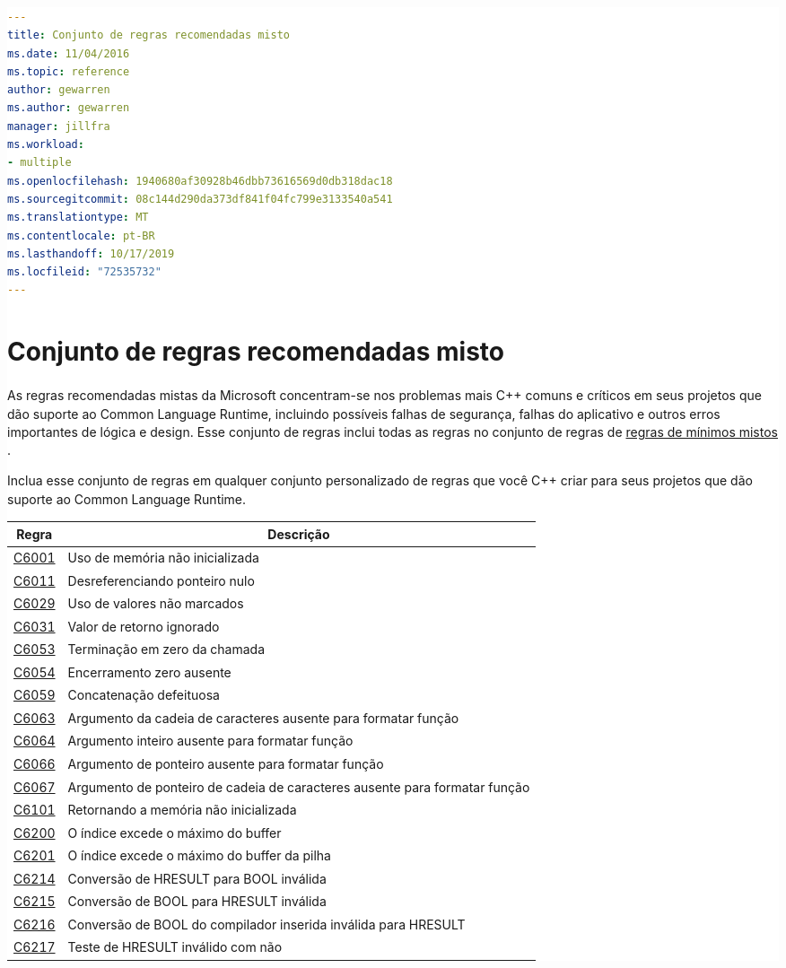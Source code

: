 ```yaml
---
title: Conjunto de regras recomendadas misto
ms.date: 11/04/2016
ms.topic: reference
author: gewarren
ms.author: gewarren
manager: jillfra
ms.workload:
- multiple
ms.openlocfilehash: 1940680af30928b46dbb73616569d0db318dac18
ms.sourcegitcommit: 08c144d290da373df841f04fc799e3133540a541
ms.translationtype: MT
ms.contentlocale: pt-BR
ms.lasthandoff: 10/17/2019
ms.locfileid: "72535732"
---
```

# <a name="mixed-recommended-rules-rule-set"></a>Conjunto de regras recomendadas misto

As regras recomendadas mistas da Microsoft concentram-se nos problemas mais C++ comuns e críticos em seus projetos que dão suporte ao Common Language Runtime, incluindo possíveis falhas de segurança, falhas do aplicativo e outros erros importantes de lógica e design. Esse conjunto de regras inclui todas as regras no conjunto de regras de [regras de mínimos mistos](mixed-minimum-rules-rule-set.md) .

Inclua esse conjunto de regras em qualquer conjunto personalizado de regras que você C++ criar para seus projetos que dão suporte ao Common Language Runtime.

|Regra|Descrição|
|----------|-----------------|
|[C6001](../code-quality/c6001.md)|Uso de memória não inicializada|
|[C6011](../code-quality/c6011.md)|Desreferenciando ponteiro nulo|
|[C6029](../code-quality/c6029.md)|Uso de valores não marcados|
|[C6031](../code-quality/c6031.md)|Valor de retorno ignorado|
|[C6053](../code-quality/c6053.md)|Terminação em zero da chamada|
|[C6054](../code-quality/c6054.md)|Encerramento zero ausente|
|[C6059](../code-quality/c6059.md)|Concatenação defeituosa|
|[C6063](../code-quality/c6063.md)|Argumento da cadeia de caracteres ausente para formatar função|
|[C6064](../code-quality/c6064.md)|Argumento inteiro ausente para formatar função|
|[C6066](../code-quality/c6066.md)|Argumento de ponteiro ausente para formatar função|
|[C6067](../code-quality/c6067.md)|Argumento de ponteiro de cadeia de caracteres ausente para formatar função|
|[C6101](../code-quality/c6101.md)|Retornando a memória não inicializada|
|[C6200](../code-quality/c6200.md)|O índice excede o máximo do buffer|
|[C6201](../code-quality/c6201.md)|O índice excede o máximo do buffer da pilha|
|[C6214](../code-quality/c6214.md)|Conversão de HRESULT para BOOL inválida|
|[C6215](../code-quality/c6215.md)|Conversão de BOOL para HRESULT inválida|
|[C6216](../code-quality/c6216.md)|Conversão de BOOL do compilador inserida inválida para HRESULT|
|[C6217](../code-quality/c6217.md)|Teste de HRESULT inválido com não|